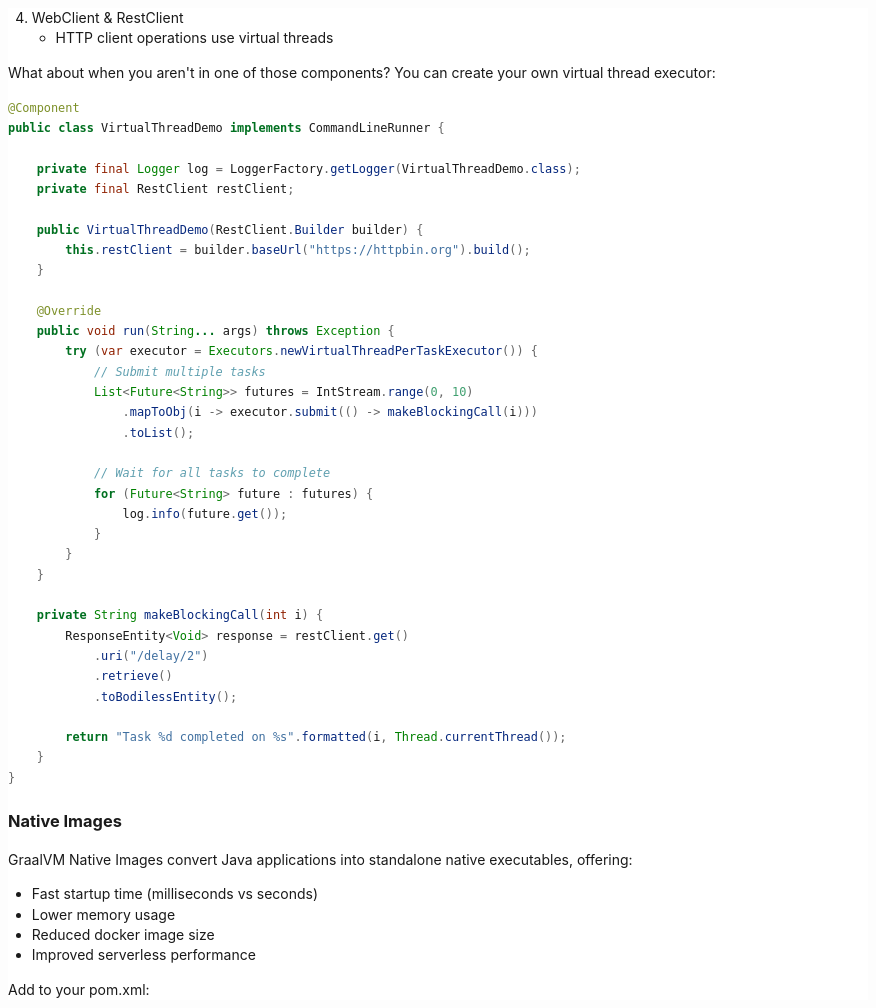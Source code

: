 4. WebClient & RestClient
   * HTTP client operations use virtual threads


What about when you aren't in one of those components? You can create your own virtual thread executor:

```java
@Component
public class VirtualThreadDemo implements CommandLineRunner {

    private final Logger log = LoggerFactory.getLogger(VirtualThreadDemo.class);
    private final RestClient restClient;

    public VirtualThreadDemo(RestClient.Builder builder) {
        this.restClient = builder.baseUrl("https://httpbin.org").build();
    }

    @Override
    public void run(String... args) throws Exception {
        try (var executor = Executors.newVirtualThreadPerTaskExecutor()) {
            // Submit multiple tasks
            List<Future<String>> futures = IntStream.range(0, 10)
                .mapToObj(i -> executor.submit(() -> makeBlockingCall(i)))
                .toList();

            // Wait for all tasks to complete
            for (Future<String> future : futures) {
                log.info(future.get());
            }
        }
    }

    private String makeBlockingCall(int i) {
        ResponseEntity<Void> response = restClient.get()
            .uri("/delay/2")
            .retrieve()
            .toBodilessEntity();
            
        return "Task %d completed on %s".formatted(i, Thread.currentThread());
    }
}
```

### Native Images

GraalVM Native Images convert Java applications into standalone native executables, offering:

* Fast startup time (milliseconds vs seconds)
* Lower memory usage
* Reduced docker image size
* Improved serverless performance

Add to your pom.xml: 
